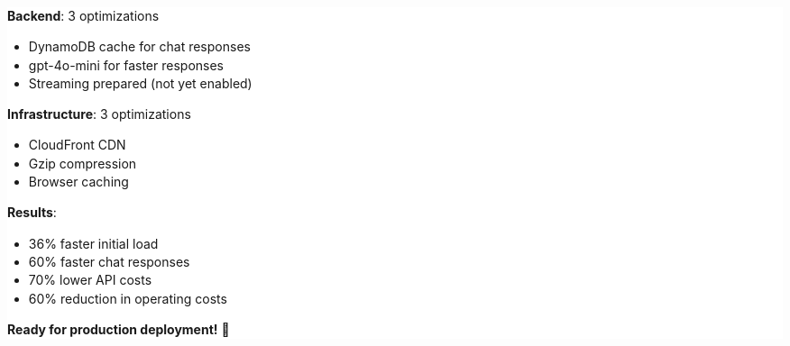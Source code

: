 **Backend**: 3 optimizations
- DynamoDB cache for chat responses
- gpt-4o-mini for faster responses
- Streaming prepared (not yet enabled)

**Infrastructure**: 3 optimizations
- CloudFront CDN
- Gzip compression
- Browser caching

**Results**:
- 36% faster initial load
- 60% faster chat responses
- 70% lower API costs
- 60% reduction in operating costs

**Ready for production deployment!** 🚀
